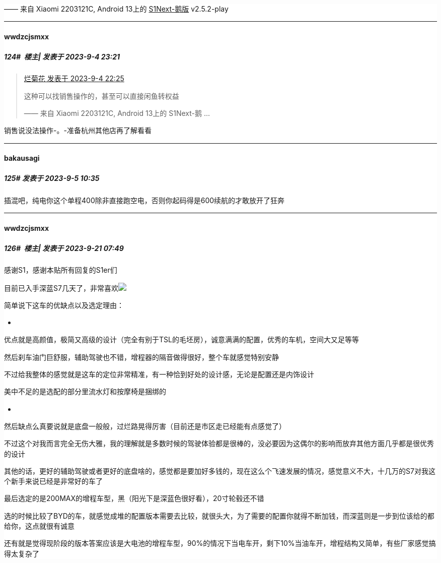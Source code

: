 —— 来自 Xiaomi 2203121C, Android 13上的 [S1Next-鹅版](https://github.com/ykrank/S1-Next/releases) v2.5.2-play


*****

####  wwdzcjsmxx  
##### 124#         楼主| 发表于 2023-9-4 23:21

<blockquote><a href="httphttps://bbs.saraba1st.com/2b/forum.php?mod=redirect&amp;goto=findpost&amp;pid=62293775&amp;ptid=2150556" target="_blank">烂菊花 发表于 2023-9-4 22:25</a>

这种可以找销售操作的，甚至可以直接闲鱼转权益

—— 来自 Xiaomi 2203121C, Android 13上的 S1Next-鹅 ...</blockquote>
销售说没法操作-。-准备杭州其他店再了解看看


*****

####  bakausagi  
##### 125#       发表于 2023-9-5 10:35

插混吧，纯电你这个单程400除非直接跑空电，否则你起码得是600续航的才敢放开了狂奔

*****

####  wwdzcjsmxx  
##### 126#         楼主| 发表于 2023-9-21 07:49

感谢S1，感谢本贴所有回复的S1er们

目前已入手深蓝S7几天了，非常喜欢<img src="https://static.saraba1st.com/image/smiley/face2017/077.png" referrerpolicy="no-referrer">

简单说下这车的优缺点以及选定理由：

+

优点就是高颜值，极简又高级的设计（完全有别于TSL的毛坯房），诚意满满的配置，优秀的车机，空间大又足等等

然后刹车油门巨舒服，辅助驾驶也不错，增程器的隔音做得很好，整个车就感觉特别安静

不过给我整体的感觉就是这车的定位非常精准，有一种恰到好处的设计感，无论是配置还是内饰设计

美中不足的是选配的部分里流水灯和按摩椅是捆绑的

-

然后缺点么真要说就是底盘一般般，过烂路晃得厉害（目前还是市区走已经能有点感觉了）

不过这个对我而言完全无伤大雅，我的理解就是多数时候的驾驶体验都是很棒的，没必要因为这偶尔的影响而放弃其他方面几乎都是很优秀的设计

其他的话，更好的辅助驾驶或者更好的底盘啥的，感觉都是要加好多钱的，现在这么个飞速发展的情况，感觉意义不大，十几万的S7对我这个新手来说已经是非常好的车了

最后选定的是200MAX的增程车型，黑（阳光下是深蓝色很好看），20寸轮毂还不错

选的时候比较了BYD的车，就感觉成堆的配置版本需要去比较，就很头大，为了需要的配置你就得不断加钱，而深蓝则是一步到位该给的都给你，这点就很有诚意

还有就是觉得现阶段的版本答案应该是大电池的增程车型，90%的情况下当电车开，剩下10%当油车开，增程结构又简单，有些厂家感觉搞得太复杂了

